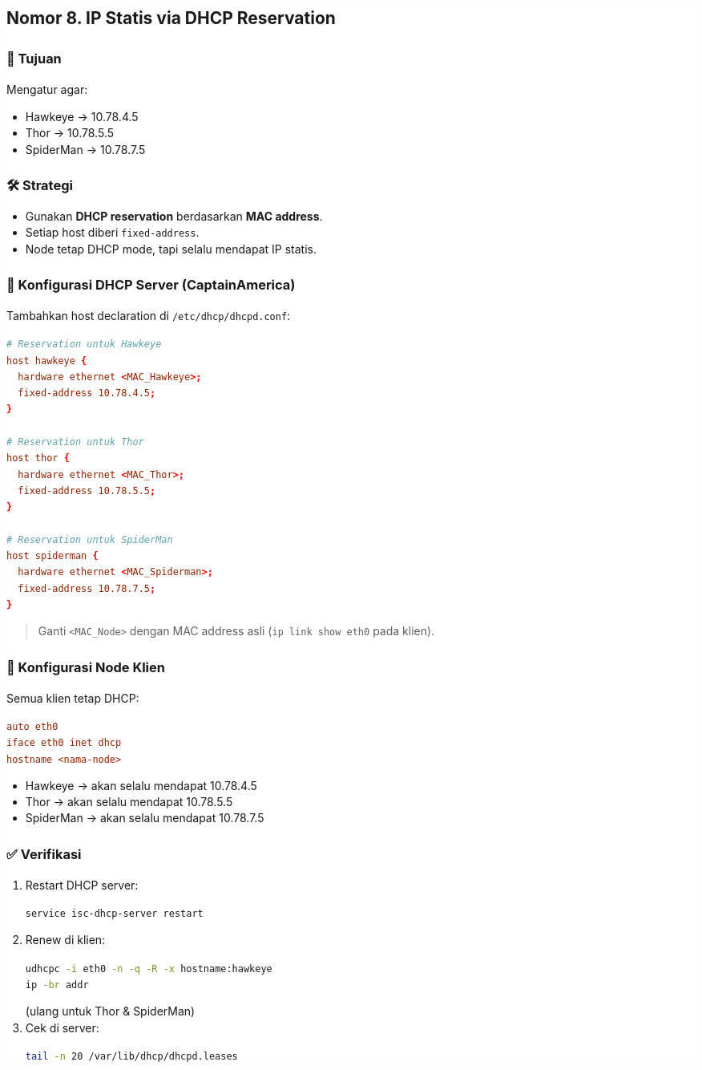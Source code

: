 
## Nomor 8. IP Statis via DHCP Reservation

### 🎯 Tujuan
Mengatur agar:
- Hawkeye → 10.78.4.5
- Thor → 10.78.5.5
- SpiderMan → 10.78.7.5

### 🛠️ Strategi
- Gunakan **DHCP reservation** berdasarkan **MAC address**.  
- Setiap host diberi `fixed-address`.  
- Node tetap DHCP mode, tapi selalu mendapat IP statis.

### 📂 Konfigurasi DHCP Server (CaptainAmerica)
Tambahkan host declaration di `/etc/dhcp/dhcpd.conf`:

```conf
# Reservation untuk Hawkeye
host hawkeye {
  hardware ethernet <MAC_Hawkeye>;
  fixed-address 10.78.4.5;
}

# Reservation untuk Thor
host thor {
  hardware ethernet <MAC_Thor>;
  fixed-address 10.78.5.5;
}

# Reservation untuk SpiderMan
host spiderman {
  hardware ethernet <MAC_Spiderman>;
  fixed-address 10.78.7.5;
}
```

> Ganti `<MAC_Node>` dengan MAC address asli (`ip link show eth0` pada klien).

### 📂 Konfigurasi Node Klien
Semua klien tetap DHCP:
```ini
auto eth0
iface eth0 inet dhcp
hostname <nama-node>
```

- Hawkeye → akan selalu mendapat 10.78.4.5
- Thor → akan selalu mendapat 10.78.5.5
- SpiderMan → akan selalu mendapat 10.78.7.5

### ✅ Verifikasi
1. Restart DHCP server:
   ```bash
   service isc-dhcp-server restart
   ```
2. Renew di klien:
   ```bash
   udhcpc -i eth0 -n -q -R -x hostname:hawkeye
   ip -br addr
   ```
   (ulang untuk Thor & SpiderMan)
3. Cek di server:
   ```bash
   tail -n 20 /var/lib/dhcp/dhcpd.leases
   ```